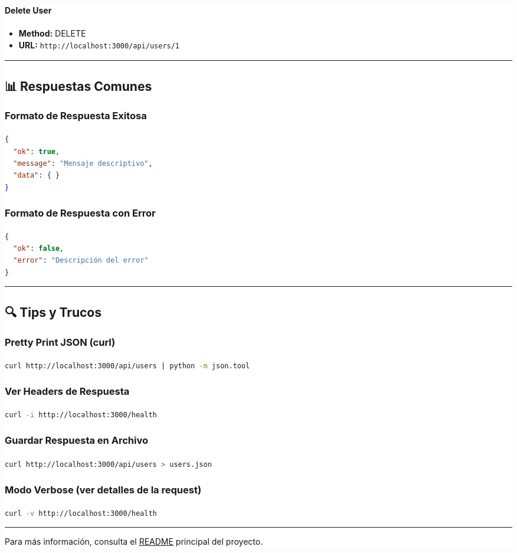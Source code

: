 #### Delete User
- **Method:** DELETE
- **URL:** `http://localhost:3000/api/users/1`

---

## 📊 Respuestas Comunes

### Formato de Respuesta Exitosa
```json
{
  "ok": true,
  "message": "Mensaje descriptivo",
  "data": { }
}
```

### Formato de Respuesta con Error
```json
{
  "ok": false,
  "error": "Descripción del error"
}
```

---

## 🔍 Tips y Trucos

### Pretty Print JSON (curl)
```bash
curl http://localhost:3000/api/users | python -m json.tool
```

### Ver Headers de Respuesta
```bash
curl -i http://localhost:3000/health
```

### Guardar Respuesta en Archivo
```bash
curl http://localhost:3000/api/users > users.json
```

### Modo Verbose (ver detalles de la request)
```bash
curl -v http://localhost:3000/health
```

---

Para más información, consulta el [README](README.md) principal del proyecto.
